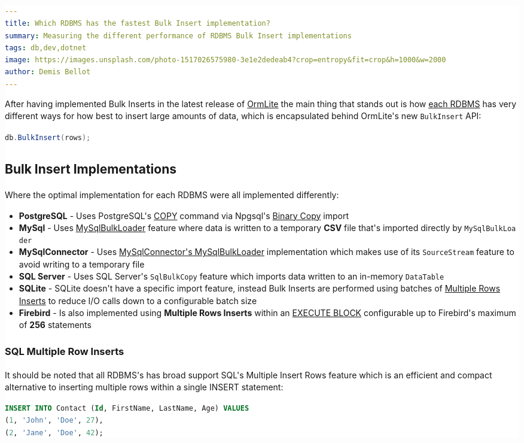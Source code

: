 ```yaml
---
title: Which RDBMS has the fastest Bulk Insert implementation?
summary: Measuring the different performance of RDBMS Bulk Insert implementations
tags: db,dev,dotnet
image: https://images.unsplash.com/photo-1517026575980-3e1e2dedeab4?crop=entropy&fit=crop&h=1000&w=2000
author: Demis Bellot
---
```


After having implemented Bulk Inserts in the latest release of [OrmLite](https://docs.servicestack.net/ormlite/) 
the main thing that stands out is how [each RDBMS](https://docs.servicestack.net/ormlite/installation) 
has very different ways for how best to insert large amounts of data, which is encapsulated behind OrmLite's new `BulkInsert` API:

```csharp
db.BulkInsert(rows);
```

## Bulk Insert Implementations

Where the optimal implementation for each RDBMS were all implemented differently:

- **PostgreSQL** - Uses PostgreSQL's [COPY](https://www.postgresql.org/docs/current/sql-copy.html) 
command via Npgsql's [Binary Copy](https://www.npgsql.org/doc/copy.html) import
- **MySql** - Uses [MySqlBulkLoader](https://dev.mysql.com/doc/connector-net/en/connector-net-programming-bulk-loader.html)
feature where data is written to a temporary **CSV** file that's imported directly by `MySqlBulkLoader` 
- **MySqlConnector** - Uses [MySqlConnector's MySqlBulkLoader](https://mysqlconnector.net/api/mysqlconnector/mysqlbulkloadertype/)
implementation which makes use of its `SourceStream` feature to avoid writing to a temporary file
- **SQL Server** - Uses SQL Server's `SqlBulkCopy` feature which imports data written to an in-memory `DataTable` 
- **SQLite** - SQLite doesn't have a specific import feature, instead Bulk Inserts are performed using batches of [Multiple Rows Inserts](https://www.tutorialscampus.com/sql/insert-multiple-rows.htm)
to reduce I/O calls down to a configurable batch size
- **Firebird** - Is also implemented using **Multiple Rows Inserts** within an [EXECUTE BLOCK](https://firebirdsql.org/refdocs/langrefupd20-execblock.html)
configurable up to Firebird's maximum of **256** statements

### SQL Multiple Row Inserts

It should be noted that all RDBMS's has broad support SQL's Multiple Insert Rows feature which is an efficient and compact
alternative to inserting multiple rows within a single INSERT statement:

```sql
INSERT INTO Contact (Id, FirstName, LastName, Age) VALUES 
(1, 'John', 'Doe', 27),
(2, 'Jane', 'Doe', 42);
```
